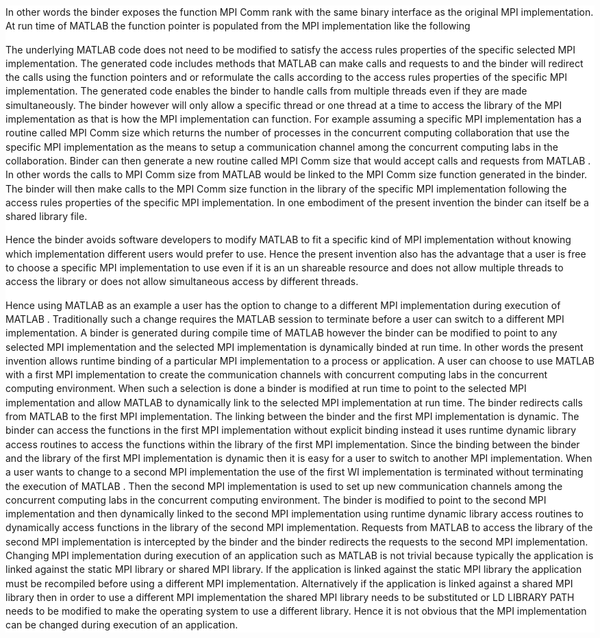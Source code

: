 In other words the binder exposes the function MPI Comm rank with the same binary interface as the original MPI implementation. At run time of MATLAB the function pointer is populated from the MPI implementation like the following 

The underlying MATLAB code does not need to be modified to satisfy the access rules properties of the specific selected MPI implementation. The generated code includes methods that MATLAB can make calls and requests to and the binder will redirect the calls using the function pointers and or reformulate the calls according to the access rules properties of the specific MPI implementation. The generated code enables the binder to handle calls from multiple threads even if they are made simultaneously. The binder however will only allow a specific thread or one thread at a time to access the library of the MPI implementation as that is how the MPI implementation can function. For example assuming a specific MPI implementation has a routine called MPI Comm size which returns the number of processes in the concurrent computing collaboration that use the specific MPI implementation as the means to setup a communication channel among the concurrent computing labs in the collaboration. Binder can then generate a new routine called MPI Comm size that would accept calls and requests from MATLAB . In other words the calls to MPI Comm size from MATLAB would be linked to the MPI Comm size function generated in the binder. The binder will then make calls to the MPI Comm size function in the library of the specific MPI implementation following the access rules properties of the specific MPI implementation. In one embodiment of the present invention the binder can itself be a shared library file.

Hence the binder avoids software developers to modify MATLAB to fit a specific kind of MPI implementation without knowing which implementation different users would prefer to use. Hence the present invention also has the advantage that a user is free to choose a specific MPI implementation to use even if it is an un shareable resource and does not allow multiple threads to access the library or does not allow simultaneous access by different threads.

Hence using MATLAB as an example a user has the option to change to a different MPI implementation during execution of MATLAB . Traditionally such a change requires the MATLAB session to terminate before a user can switch to a different MPI implementation. A binder is generated during compile time of MATLAB however the binder can be modified to point to any selected MPI implementation and the selected MPI implementation is dynamically binded at run time. In other words the present invention allows runtime binding of a particular MPI implementation to a process or application. A user can choose to use MATLAB with a first MPI implementation to create the communication channels with concurrent computing labs in the concurrent computing environment. When such a selection is done a binder is modified at run time to point to the selected MPI implementation and allow MATLAB to dynamically link to the selected MPI implementation at run time. The binder redirects calls from MATLAB to the first MPI implementation. The linking between the binder and the first MPI implementation is dynamic. The binder can access the functions in the first MPI implementation without explicit binding instead it uses runtime dynamic library access routines to access the functions within the library of the first MPI implementation. Since the binding between the binder and the library of the first MPI implementation is dynamic then it is easy for a user to switch to another MPI implementation. When a user wants to change to a second MPI implementation the use of the first WI implementation is terminated without terminating the execution of MATLAB . Then the second MPI implementation is used to set up new communication channels among the concurrent computing labs in the concurrent computing environment. The binder is modified to point to the second MPI implementation and then dynamically linked to the second MPI implementation using runtime dynamic library access routines to dynamically access functions in the library of the second MPI implementation. Requests from MATLAB to access the library of the second MPI implementation is intercepted by the binder and the binder redirects the requests to the second MPI implementation. Changing MPI implementation during execution of an application such as MATLAB is not trivial because typically the application is linked against the static MPI library or shared MPI library. If the application is linked against the static MPI library the application must be recompiled before using a different MPI implementation. Alternatively if the application is linked against a shared MPI library then in order to use a different MPI implementation the shared MPI library needs to be substituted or LD LIBRARY PATH needs to be modified to make the operating system to use a different library. Hence it is not obvious that the MPI implementation can be changed during execution of an application.
